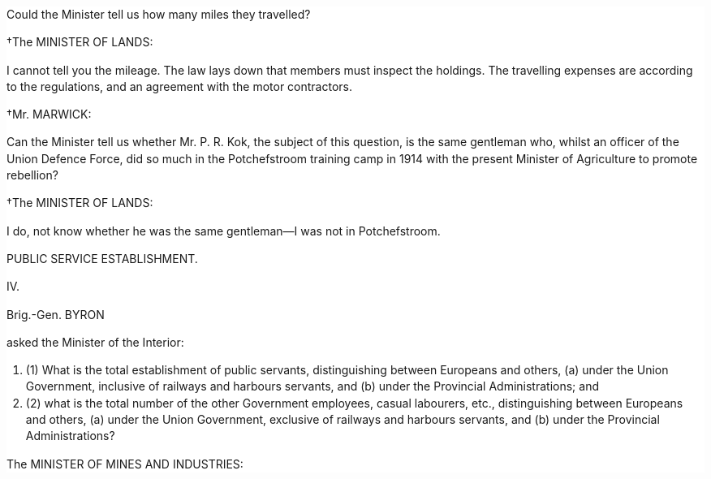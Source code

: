 <p>Could the Minister tell us how many miles they travelled?</p>

</question>

<answer by="#minister_of_lands" to="#pretorius">

<from>&#x2020;The MINISTER OF LANDS:</from>

<p>I cannot tell you the mileage. The law lays down that members must inspect the holdings. The travelling expenses are according to the regulations, and an agreement with the motor contractors.</p>

</answer>

<question by="#marwick" to="#minister_of_lands">

<from>&#x2020;Mr. MARWICK:</from>

<p>Can the Minister tell us whether Mr. P. R. Kok, the subject of this question, is the same gentleman who, whilst an officer of the Union Defence Force, did so much in the Potchefstroom training camp in 1914 with the present Minister of Agriculture to promote rebellion?</p>

</question>

<answer by="#minister_of_lands" to="#marwick">

<from>&#x2020;The MINISTER OF LANDS:</from>

<p>I do, not know whether he was the same gentleman&#x2014;I was not in Potchefstroom.</p>

</answer>

</oralStatements>

<oralStatements>

<heading>PUBLIC SERVICE ESTABLISHMENT.</heading>

<question by="#byron" to="#minister_of_the_interior">

<num>IV.</num>

<from>Brig.-Gen. BYRON</from>

<p>asked the Minister of the Interior:</p>

<ol>

<li>(1) What is the total establishment of public servants, distinguishing between Europeans and others, (a) under the Union Government, inclusive of railways and harbours servants, and (b) under the Provincial Administrations; and</li>

<li>(2) what is the total number of the other Government employees, casual labourers, etc., distinguishing between Europeans and others, (a) under the Union Government, exclusive of railways and harbours servants, and (b) under the Provincial Administrations?</li>

</ol>

</question>

<answer by="#minister_of_mines_and_industries" to="#byron">

<from>The MINISTER OF MINES AND INDUSTRIES:</from>

<ol>
